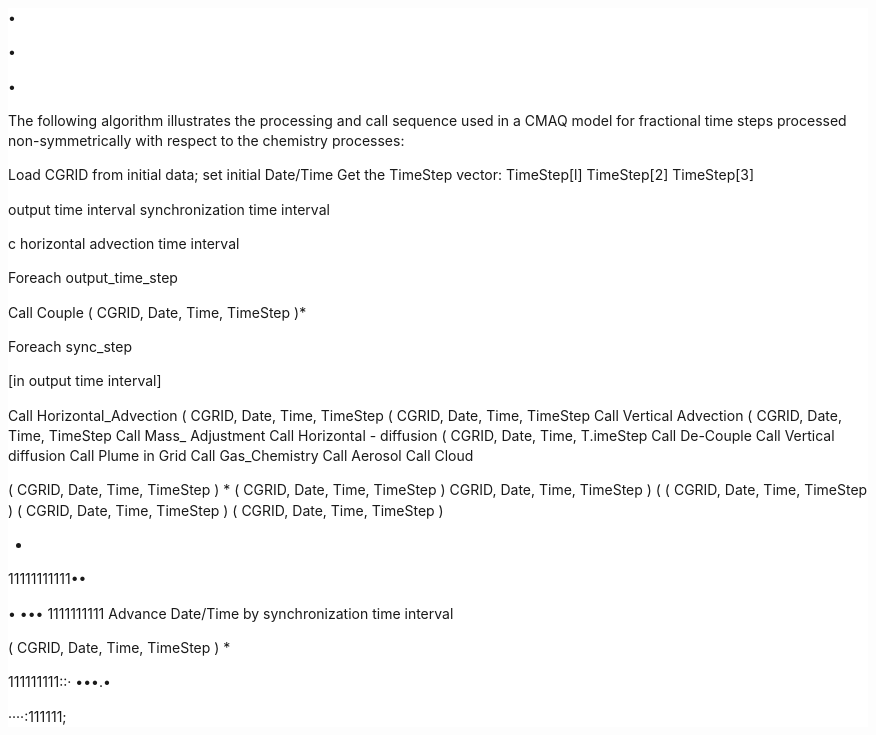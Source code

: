 • 

• 

• 

The following algorithm illustrates the processing and call sequence used in a CMAQ model for 
fractional time steps processed non-symmetrically with respect to the chemistry processes: 

Load  CGRID  from  initial  data;  set  initial  Date/Time 
Get  the  TimeStep  vector:  TimeStep[l] 
TimeStep[2] 
TimeStep[3] 

output  time  interval 
synchronization  time  interval 

c  horizontal  advection  time  interval 

Foreach  output_time_step 

Call  Couple  (  CGRID,  Date,  Time,  TimeStep  )* 

Foreach  sync_step 

[in  output  time  interval] 

Call  Horizontal_Advection  (  CGRID,  Date,  Time,  TimeStep 
(  CGRID,  Date,  Time,  TimeStep 
Call  Vertical  Advection 
(  CGRID,  Date,  Time,  TimeStep 
Call  Mass_ Adjustment 
Call  Horizontal - diffusion  (  CGRID,  Date,  Time,  T.imeStep 
Call  De-Couple 
Call  Vertical  diffusion 
Call  Plume  in  Grid 
Call  Gas_Chemistry 
Call  Aerosol 
Call  Cloud 

(  CGRID,  Date,  Time,  TimeStep  ) * 
(  CGRID,  Date,  Time,  TimeStep  ) 
CGRID,  Date,  Time,  TimeStep  ) 
( 
(  CGRID,  Date,  Time,  TimeStep  ) 
(  CGRID,  Date,  Time,  TimeStep  ) 
(  CGRID,  Date,  Time,  TimeStep  ) 

-

11111111111•• 

• ••• 1111111111  Advance  Date/Time  by  synchronization  time  interval 

(  CGRID,  Date,  Time,  TimeStep  ) * 

111111111::·  •••.• 

····:111111; 

